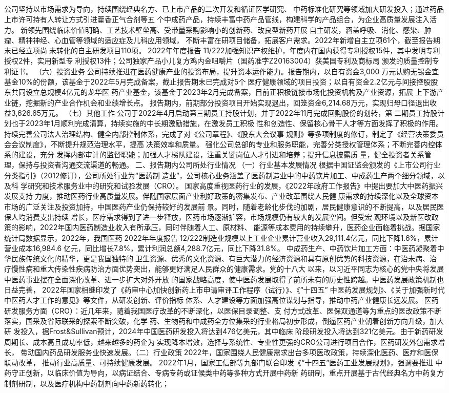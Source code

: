 公司坚持以市场需求为导向，持续围绕经典名方、已上市产品的二次开发和循证医学研究、
中药标准化研究等领域加大研发投入；通过药品上市许可持有人转让方式引进藿香正气合剂等五
个中成药产品，持续丰富中药产品管线，构建科学的产品组合，为企业高质量发展注入活力。
新领先围绕临床价值明确、工艺技术壁垒高、受带量采购影响小的创新药、改良型新药开展
自主研发，涵盖呼吸、消化、感染、肿瘤、精神神经、心血管等领域的适应症及儿科应用领域，
不断丰富在研项目储备，拓展客户需求。2022年新增自主立项61个，截至报告期末已经立项尚
未转化的自主研发项目110项。
2022年年度报告
11/222加强知识产权维护，年度内在国内获得专利授权15件，其中发明专利授权2件，实用新型专
利授权13件；公司独家产品小儿复方鸡内金咀嚼片（国药准字Z20163004）获美国专利及商标局
颁发的质量控制专利证书。
（六）投资业务
公司持续推进在医药健康产业的投资布局，提升资本运作能力。报告期内，以自有资金3,000
万元认购无锡金宜基金10%的份额，该基金于2022年5月完成备案，截止报告期末已完成对5个
医疗健康领域的项目投资；以自有资金2.2亿元与间接控股股东共同设立总规模4亿元的龙华医
药产业基金，该基金于2023年2月完成备案，目前正积极链接市场化投资机构及产业资源，拓展
上下游产业链，挖掘新的产业合作机会和业绩增长点。
报告期内，前期部分投资项目开始实现退出，回笼资金6,214.68万元，实现归母口径退出收
益3,626.65万元。
（七）其他工作
公司于2022年4月启动第三期员工持股计划，并于2022年11月完成回购股份的划转，第
二期员工持股计划也于2023年1月顺利完成清算，持续实施的中长期激励措施，在激发员工积极
性和创造性、保留核心骨干人才等方面发挥了积极的作用。
持续完善公司法人治理结构、健全内部控制体系，完成了对《公司章程》、《股东大会议事
规则》等多项制度的修订，制定了《经营决策委员会会议制度》，不断提升规范治理水平，提高
决策效率和质量。
强化公司总部的专业和服务职能，完善分类授权管理体系；不断完善内控体系的建设，充分
发挥内部审计的监督职能；加强人才梯队建设，注重关键岗位人才引进和培养；提升信息披露质
量，健全投资者关系管理，保持与投资者沟通交流渠道的畅通。
二、报告期内公司所处行业情况
（一）行业基本发展情况
根据中国证监会颁发的《上市公司行业分类指引》（2012修订），公司所处行业为“医药制
造业”，公司核心业务涵盖了医药制造业中的中药饮片加工、中成药生产两个细分领域，以及科
学研究和技术服务业中的研究和试验发展（CRO）。
国家高度重视医药行业的发展，《2022年政府工作报告》中提出要加大中医药振兴发展支持
力度，推动医药行业高质量发展。伴随国家层面产业利好政策的密集发布、产业改革围绕人民健
康需求的持续深化以及全球资本市场的广泛关注及投资加持，中国医药产业仍保持较好的发展前
景。同时，随着老龄化步伐的加剧，居民健康意识的不断提高，以及居民医保人均消费支出持续
增长，医疗需求得到了进一步释放，医药市场逐渐扩容，市场规模仍有较大的发展空间。但受宏
观环境以及新医改政策的影响，2022年国内医药制造业收入有所承压，同时伴随着人工、原材料、
能源等成本费用的持续攀升，医药企业面临着挑战。据国家统计局数据显示，2022年，我国医药
2022年年度报告
12/222制造业规模以上工业企业累计营业收入29,111.4亿元，同比下降1.6%，累计营业成本16,984.6
亿元，同比增长7.8%，累计利润总额4,288.7亿元，同比下降31.8%。
中成药生产、中药饮片加工方面：中医药凝聚着中华民族传统文化的精华，更是我国独特的
卫生资源、优秀的文化资源、有巨大潜力的经济资源和具有原创优势的科技资源，在治未病、治
疗慢性病和重大传染性疾病防治方面优势突出，能够更好满足人民群众的健康需求。党的十八大
以来，以习近平同志为核心的党中央将发展中医药事业摆在全面深化改革、进一步扩大对外开放
的国家战略高度，使中医药发展取得了前所未有的历史性跨越。中医药发展政策机制也日益完善，
2022年国家相继印发了《药审中心加快创新药上市申请审评工作程序（试行）》、《“十四五”
中医药发展规划》、《关于加强新时代中医药人才工作的意见》等文件，从研发创新、评价指标
体系、人才建设等方面加强高位谋划与指导，推动中药产业健康长远发展。
医药研发服务方面（CRO）：近几年来，随着我国医疗改革的不断深化，以医保目录调整、支
付方式改革、医保双通道等为重点的医改政策不断落实，国采及省际联采的探索不断突破，化学
药、生物药和中成药全方位集采的行业格局初步形成，倒逼医药产业朝着创新方向升级，加大研
发投入，据Frost&Sullivan预计，2024年中国医药研发投入将达到476亿美元，其中临床
阶段研发投入将达到321亿美元。由于新药研发周期长、成本高且成功率低，越来越多的药企为
实现降本增效，选择与系统性、专业性更强的CRO公司进行项目合作，医药研发外包需求增长，
带动国内药品研发服务业快速发展。（二）行业政策
2022年，国家围绕人民健康需求出台多项医改政策，持续深化医药、医疗和医保联动改革，
推动行业高质量、可持续健康发展。
2022年1月，国家工信部等九部门联合印发《“十四五”医药工业发展规划》，强调要推进
中药守正创新，以临床价值为导向，以病证结合、专病专药或证候类中药等多种方式开展中药新
药研制，重点开展基于古代经典名方中药复方制剂研制，以及医疗机构中药制剂向中药新药转化；